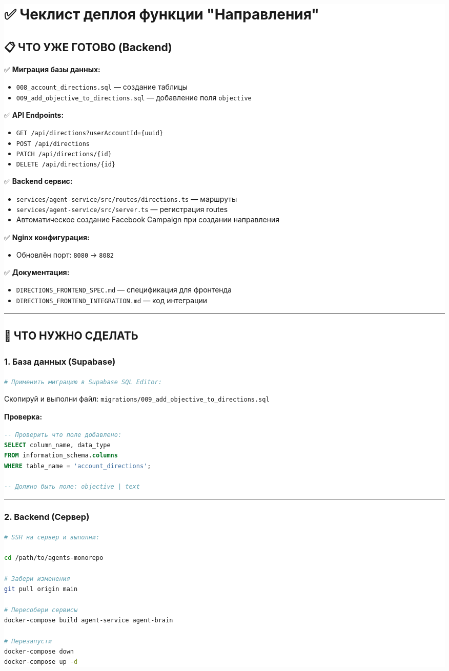 # ✅ Чеклист деплоя функции "Направления"

## 📋 ЧТО УЖЕ ГОТОВО (Backend)

✅ **Миграция базы данных:**
- `008_account_directions.sql` — создание таблицы
- `009_add_objective_to_directions.sql` — добавление поля `objective`

✅ **API Endpoints:**
- `GET /api/directions?userAccountId={uuid}`
- `POST /api/directions`
- `PATCH /api/directions/{id}`
- `DELETE /api/directions/{id}`

✅ **Backend сервис:**
- `services/agent-service/src/routes/directions.ts` — маршруты
- `services/agent-service/src/server.ts` — регистрация routes
- Автоматическое создание Facebook Campaign при создании направления

✅ **Nginx конфигурация:**
- Обновлён порт: `8080` → `8082`

✅ **Документация:**
- `DIRECTIONS_FRONTEND_SPEC.md` — спецификация для фронтенда
- `DIRECTIONS_FRONTEND_INTEGRATION.md` — код интеграции

---

## 🎯 ЧТО НУЖНО СДЕЛАТЬ

### **1. База данных (Supabase)**

```bash
# Применить миграцию в Supabase SQL Editor:
```

Скопируй и выполни файл: `migrations/009_add_objective_to_directions.sql`

**Проверка:**
```sql
-- Проверить что поле добавлено:
SELECT column_name, data_type 
FROM information_schema.columns 
WHERE table_name = 'account_directions';

-- Должно быть поле: objective | text
```

---

### **2. Backend (Сервер)**

```bash
# SSH на сервер и выполни:

cd /path/to/agents-monorepo

# Забери изменения
git pull origin main

# Пересобери сервисы
docker-compose build agent-service agent-brain

# Перезапусти
docker-compose down
docker-compose up -d
```